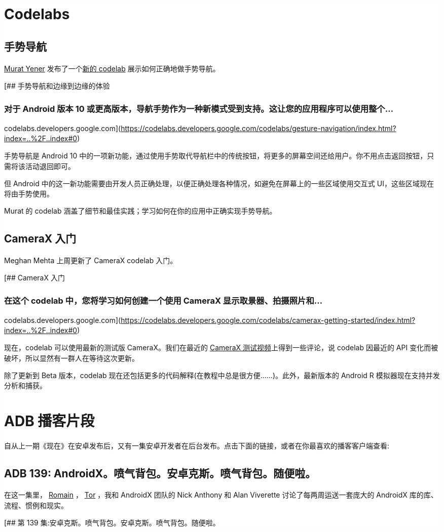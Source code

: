 # Codelabs

## 手势导航

[Murat Yener](https://medium.com/u/e947fef0dfe0?source=post_page-----4ee70b267765--------------------------------) 发布了一个[新的 codelab](https://codelabs.developers.google.com/codelabs/gesture-navigation/index.html?index=..%2F..index#0) 展示如何正确地做手势导航。

[](https://codelabs.developers.google.com/codelabs/gesture-navigation/index.html?index=..%2F..index#0) [## 手势导航和边缘到边缘的体验

### 对于 Android 版本 10 或更高版本，导航手势作为一种新模式受到支持。这让您的应用程序可以使用整个…

codelabs.developers.google.com](https://codelabs.developers.google.com/codelabs/gesture-navigation/index.html?index=..%2F..index#0) 

手势导航是 Android 10 中的一项新功能，通过使用手势取代导航栏中的传统按钮，将更多的屏幕空间还给用户。你不用点击返回按钮，只需将该活动退回即可。

但 Android 中的这一新功能需要由开发人员正确处理，以便正确处理各种情况，如避免在屏幕上的一些区域使用交互式 UI，这些区域现在将由手势使用。

Murat 的 codelab 涵盖了细节和最佳实践；学习如何在你的应用中正确实现手势导航。

## CameraX 入门

Meghan Mehta 上周更新了 CameraX codelab 入门。

[](https://codelabs.developers.google.com/codelabs/camerax-getting-started/index.html?index=..%2F..index#0) [## CameraX 入门

### 在这个 codelab 中，您将学习如何创建一个使用 CameraX 显示取景器、拍摄照片和…

codelabs.developers.google.com](https://codelabs.developers.google.com/codelabs/camerax-getting-started/index.html?index=..%2F..index#0) 

现在，codelab 可以使用最新的测试版 CameraX。我们在最近的 [CameraX 测试视频](https://youtu.be/HGSj-JRpuxo)上得到一些评论，说 codelab 因最近的 API 变化而被破坏，所以显然有一群人在等待这次更新。

除了更新到 Beta 版本，codelab 现在还包括更多的代码解释(在教程中总是很方便……)。此外，最新版本的 Android R 模拟器现在支持并发分析和捕获。

# ADB 播客片段

自从上一期《现在》在安卓发布后，又有一集安卓开发者在后台发布。点击下面的链接，或者在你最喜欢的播客客户端查看:

## ADB 139: AndroidX。喷气背包。安卓克斯。喷气背包。随便啦。

在这一集里， [Romain](https://medium.com/u/c967b7e51f8b?source=post_page-----4ee70b267765--------------------------------) ， [Tor](https://medium.com/u/8251a5f98c9d?source=post_page-----4ee70b267765--------------------------------) ，我和 AndroidX 团队的 Nick Anthony 和 Alan Viverette 讨论了每两周运送一套庞大的 AndroidX 库的库、流程、惯例和现实。

[](http://androidbackstage.blogspot.com/2020/05/episode-139-androidx-jetpack-androidx.html) [## 第 139 集:安卓克斯。喷气背包。安卓克斯。喷气背包。随便啦。
